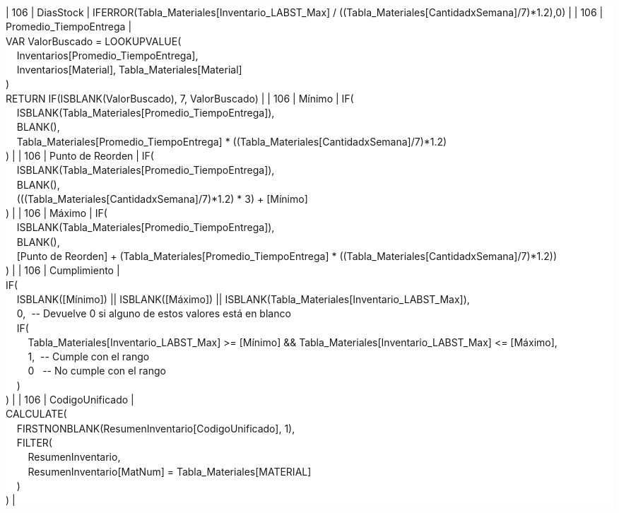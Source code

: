 | 106     | DiasStock                 | IFERROR(Tabla_Materiales[Inventario_LABST_Max] / ((Tabla_Materiales[CantidadxSemana]/7)\*1.2),0)                                                                                                                                                                                                                                                                                                                                                                                                                                                                                                                                                                                                                                                                                                                                           |
| 106     | Promedio_TiempoEntrega    | <br>VAR ValorBuscado = LOOKUPVALUE(<br>    Inventarios[Promedio_TiempoEntrega],<br>    Inventarios[Material], Tabla_Materiales[Material]<br>)<br>RETURN IF(ISBLANK(ValorBuscado), 7, ValorBuscado)                                                                                                                                                                                                                                                                                                                                                                                                                                                                                                                                                                                                                                         |
| 106     | Mínimo                    | IF(<br>    ISBLANK(Tabla_Materiales[Promedio_TiempoEntrega]),<br>    BLANK(),<br>    Tabla_Materiales[Promedio_TiempoEntrega] \* ((Tabla_Materiales[CantidadxSemana]/7)\*1.2)<br>)                                                                                                                                                                                                                                                                                                                                                                                                                                                                                                                                                                                                                                                         |
| 106     | Punto de Reorden          | IF(<br>    ISBLANK(Tabla_Materiales[Promedio_TiempoEntrega]),<br>    BLANK(),<br>    (((Tabla_Materiales[CantidadxSemana]/7)\*1.2) \* 3) + [Mínimo]<br>)                                                                                                                                                                                                                                                                                                                                                                                                                                                                                                                                                                                                                                                                                   |
| 106     | Máximo                    | IF(<br>    ISBLANK(Tabla_Materiales[Promedio_TiempoEntrega]),<br>    BLANK(),<br>    [Punto de Reorden] + (Tabla_Materiales[Promedio_TiempoEntrega] \* ((Tabla_Materiales[CantidadxSemana]/7)\*1.2))<br>)                                                                                                                                                                                                                                                                                                                                                                                                                                                                                                                                                                                                                                  |
| 106     | Cumplimiento              | <br>IF(<br>    ISBLANK([Mínimo]) \|\| ISBLANK([Máximo]) \|\| ISBLANK(Tabla_Materiales[Inventario_LABST_Max]),<br>    0,  -- Devuelve 0 si alguno de estos valores está en blanco<br>    IF(<br>        Tabla_Materiales[Inventario_LABST_Max] >= [Mínimo] && Tabla_Materiales[Inventario_LABST_Max] <= [Máximo],<br>        1,  -- Cumple con el rango<br>        0   -- No cumple con el rango<br>    )<br>)                                                                                                                                                                                                                                                                                                                                                                                                                              |
| 106     | CodigoUnificado           | <br>CALCULATE(<br>    FIRSTNONBLANK(ResumenInventario[CodigoUnificado], 1),<br>    FILTER(<br>        ResumenInventario,<br>        ResumenInventario[MatNum] = Tabla_Materiales[MATERIAL]<br>    )<br>)                                                                                                                                                                                                                                                                                                                                                                                                                                                                                                                                                                                                                                   |